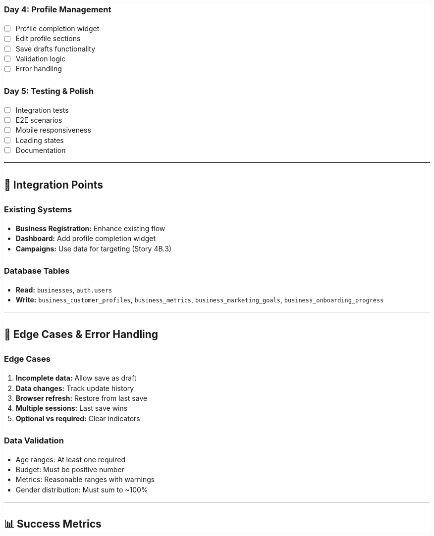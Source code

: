 ### Day 4: Profile Management
- [ ] Profile completion widget
- [ ] Edit profile sections
- [ ] Save drafts functionality
- [ ] Validation logic
- [ ] Error handling

### Day 5: Testing & Polish
- [ ] Integration tests
- [ ] E2E scenarios
- [ ] Mobile responsiveness
- [ ] Loading states
- [ ] Documentation

---

## 🔗 Integration Points

### Existing Systems
- **Business Registration:** Enhance existing flow
- **Dashboard:** Add profile completion widget
- **Campaigns:** Use data for targeting (Story 4B.3)

### Database Tables
- **Read:** `businesses`, `auth.users`
- **Write:** `business_customer_profiles`, `business_metrics`, `business_marketing_goals`, `business_onboarding_progress`

---

## 🚨 Edge Cases & Error Handling

### Edge Cases
1. **Incomplete data:** Allow save as draft
2. **Data changes:** Track update history
3. **Browser refresh:** Restore from last save
4. **Multiple sessions:** Last save wins
5. **Optional vs required:** Clear indicators

### Data Validation
- Age ranges: At least one required
- Budget: Must be positive number
- Metrics: Reasonable ranges with warnings
- Gender distribution: Must sum to ~100%

---

## 📊 Success Metrics
